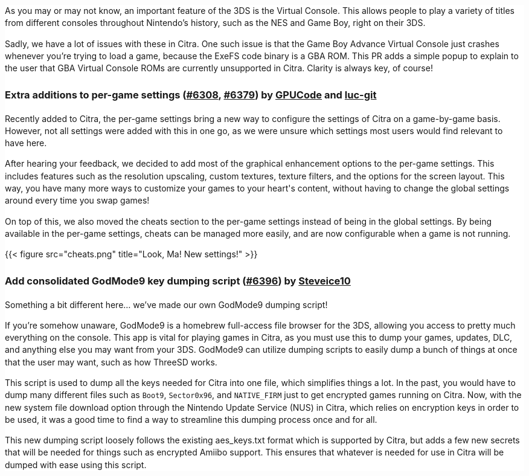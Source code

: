 As you may or may not know, an important feature of the 3DS is the Virtual Console. This allows people to play a variety of titles from different consoles throughout Nintendo’s history, such as the NES and Game Boy, right on their 3DS.

Sadly, we have a lot of issues with these in Citra. One such issue is that the Game Boy Advance Virtual Console just crashes whenever you’re trying to load a game, because the ExeFS code binary is a GBA ROM. 
This PR adds a simple popup to explain to the user that GBA Virtual Console ROMs are currently unsupported in Citra. Clarity is always key, of course!

### Extra additions to per-game settings ([#6308](https://github.com/citra-emu/citra/pull/6308), [#6379](https://github.com/citra-emu/citra/pull/6379)) by [GPUCode](https://github.com/GPUCode) and [luc-git](https://github.com/luc-git)

Recently added to Citra, the per-game settings bring a new way to configure the settings of Citra on a game-by-game basis. However, not all settings were added with this in one go, as we were unsure which settings most users would find relevant to have here.

After hearing your feedback, we decided to add most of the graphical enhancement options to the per-game settings. This includes features such as the resolution upscaling, custom textures, texture filters, and the options for the screen layout. This way, you have many more ways to customize your games to your heart's content, without having to change the global settings around every time you swap games! 

On top of this, we also moved the cheats section to the per-game settings instead of being in the global settings. By being available in the per-game settings, cheats can be managed more easily, and are now configurable when a game is not running. 

{{< figure src="cheats.png"
    title="Look, Ma! New settings!" >}}

### Add consolidated GodMode9 key dumping script ([#6396](https://github.com/citra-emu/citra/pull/6396)) by [Steveice10](https://github.com/Steveice10)

Something a bit different here… we’ve made our own GodMode9 dumping script!

If you’re somehow unaware, GodMode9 is a homebrew full-access file browser for the 3DS, allowing you access to pretty much everything on the console. This app is vital for playing games in Citra, as you must use this to dump your games, updates, DLC, and anything else you may want from your 3DS. GodMode9 can utilize dumping scripts to easily dump a bunch of things at once that the user may want, such as how ThreeSD works.

This script is used to dump all the keys needed for Citra into one file, which simplifies things a lot. In the past, you would have to dump many different files such as `Boot9`, `Sector0x96`, and `NATIVE_FIRM` just to get encrypted games running on Citra.
Now, with the new system file download option through the Nintendo Update Service (NUS) in Citra, which relies on encryption keys in order to be used, it was a good time to find a way to streamline this dumping process once and for all.

This new dumping script loosely follows the existing aes_keys.txt format which is supported by Citra, but adds a few new secrets that will be needed for things such as encrypted Amiibo support. This ensures that whatever is needed for use in Citra will be dumped with ease using this script.
